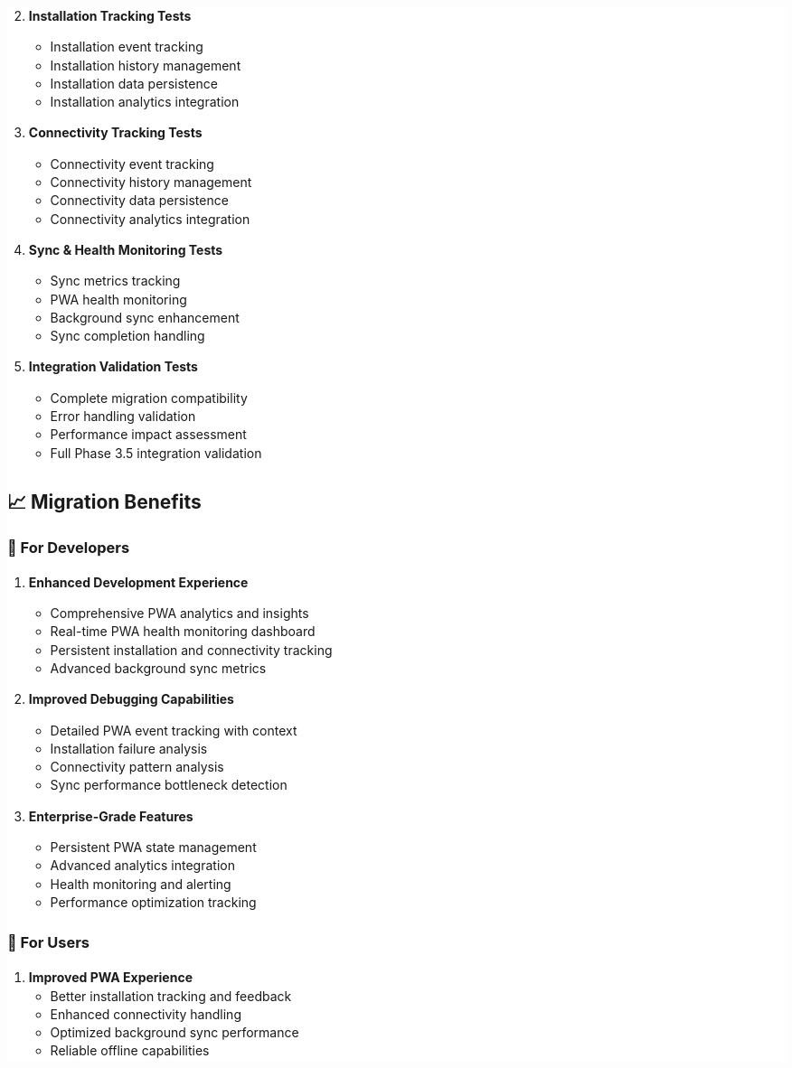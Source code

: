 2. **Installation Tracking Tests**
   - Installation event tracking
   - Installation history management
   - Installation data persistence
   - Installation analytics integration

3. **Connectivity Tracking Tests**
   - Connectivity event tracking
   - Connectivity history management
   - Connectivity data persistence
   - Connectivity analytics integration

4. **Sync & Health Monitoring Tests**
   - Sync metrics tracking
   - PWA health monitoring
   - Background sync enhancement
   - Sync completion handling

5. **Integration Validation Tests**
   - Complete migration compatibility
   - Error handling validation
   - Performance impact assessment
   - Full Phase 3.5 integration validation

## 📈 Migration Benefits

### 🎯 For Developers

1. **Enhanced Development Experience**
   - Comprehensive PWA analytics and insights
   - Real-time PWA health monitoring dashboard
   - Persistent installation and connectivity tracking
   - Advanced background sync metrics

2. **Improved Debugging Capabilities**
   - Detailed PWA event tracking with context
   - Installation failure analysis
   - Connectivity pattern analysis
   - Sync performance bottleneck detection

3. **Enterprise-Grade Features**
   - Persistent PWA state management
   - Advanced analytics integration
   - Health monitoring and alerting
   - Performance optimization tracking

### 🎯 For Users

1. **Improved PWA Experience**
   - Better installation tracking and feedback
   - Enhanced connectivity handling
   - Optimized background sync performance
   - Reliable offline capabilities
